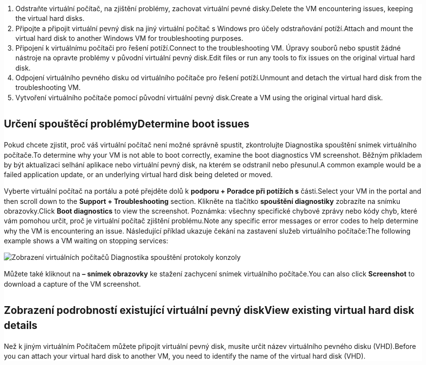 1. <span data-ttu-id="7a0d4-109">Odstraňte virtuální počítač, na zjištění problémy, zachovat virtuální pevné disky.</span><span class="sxs-lookup"><span data-stu-id="7a0d4-109">Delete the VM encountering issues, keeping the virtual hard disks.</span></span>
2. <span data-ttu-id="7a0d4-110">Připojte a připojit virtuální pevný disk na jiný virtuální počítač s Windows pro účely odstraňování potíží.</span><span class="sxs-lookup"><span data-stu-id="7a0d4-110">Attach and mount the virtual hard disk to another Windows VM for troubleshooting purposes.</span></span>
3. <span data-ttu-id="7a0d4-111">Připojení k virtuálnímu počítači pro řešení potíží.</span><span class="sxs-lookup"><span data-stu-id="7a0d4-111">Connect to the troubleshooting VM.</span></span> <span data-ttu-id="7a0d4-112">Úpravy souborů nebo spustit žádné nástroje na opravte problémy v původní virtuální pevný disk.</span><span class="sxs-lookup"><span data-stu-id="7a0d4-112">Edit files or run any tools to fix issues on the original virtual hard disk.</span></span>
4. <span data-ttu-id="7a0d4-113">Odpojení virtuálního pevného disku od virtuálního počítače pro řešení potíží.</span><span class="sxs-lookup"><span data-stu-id="7a0d4-113">Unmount and detach the virtual hard disk from the troubleshooting VM.</span></span>
5. <span data-ttu-id="7a0d4-114">Vytvoření virtuálního počítače pomocí původní virtuální pevný disk.</span><span class="sxs-lookup"><span data-stu-id="7a0d4-114">Create a VM using the original virtual hard disk.</span></span>


## <a name="determine-boot-issues"></a><span data-ttu-id="7a0d4-115">Určení spouštěcí problémy</span><span class="sxs-lookup"><span data-stu-id="7a0d4-115">Determine boot issues</span></span>
<span data-ttu-id="7a0d4-116">Pokud chcete zjistit, proč váš virtuální počítač není možné správně spustit, zkontrolujte Diagnostika spouštění snímek virtuálního počítače.</span><span class="sxs-lookup"><span data-stu-id="7a0d4-116">To determine why your VM is not able to boot correctly, examine the boot diagnostics VM screenshot.</span></span> <span data-ttu-id="7a0d4-117">Běžným příkladem by být aktualizaci selhání aplikace nebo virtuální pevný disk, na kterém se odstranil nebo přesunul.</span><span class="sxs-lookup"><span data-stu-id="7a0d4-117">A common example would be a failed application update, or an underlying virtual hard disk being deleted or moved.</span></span>

<span data-ttu-id="7a0d4-118">Vyberte virtuální počítač na portálu a poté přejděte dolů k **podporu + Poradce při potížích s** části.</span><span class="sxs-lookup"><span data-stu-id="7a0d4-118">Select your VM in the portal and then scroll down to the **Support + Troubleshooting** section.</span></span> <span data-ttu-id="7a0d4-119">Klikněte na tlačítko **spouštění diagnostiky** zobrazíte na snímku obrazovky.</span><span class="sxs-lookup"><span data-stu-id="7a0d4-119">Click **Boot diagnostics** to view the screenshot.</span></span> <span data-ttu-id="7a0d4-120">Poznámka: všechny specifické chybové zprávy nebo kódy chyb, které vám pomohou určit, proč je virtuální počítač zjištění problému.</span><span class="sxs-lookup"><span data-stu-id="7a0d4-120">Note any specific error messages or error codes to help determine why the VM is encountering an issue.</span></span> <span data-ttu-id="7a0d4-121">Následující příklad ukazuje čekání na zastavení služeb virtuálního počítače:</span><span class="sxs-lookup"><span data-stu-id="7a0d4-121">The following example shows a VM waiting on stopping services:</span></span>

![Zobrazení virtuálních počítačů Diagnostika spouštění protokoly konzoly](./media/troubleshoot-recovery-disks-portal/screenshot-error.png)

<span data-ttu-id="7a0d4-123">Můžete také kliknout na **– snímek obrazovky** ke stažení zachycení snímek virtuálního počítače.</span><span class="sxs-lookup"><span data-stu-id="7a0d4-123">You can also click **Screenshot** to download a capture of the VM screenshot.</span></span>


## <a name="view-existing-virtual-hard-disk-details"></a><span data-ttu-id="7a0d4-124">Zobrazení podrobností existující virtuální pevný disk</span><span class="sxs-lookup"><span data-stu-id="7a0d4-124">View existing virtual hard disk details</span></span>
<span data-ttu-id="7a0d4-125">Než k jiným virtuálním Počítačem můžete připojit virtuální pevný disk, musíte určit název virtuálního pevného disku (VHD).</span><span class="sxs-lookup"><span data-stu-id="7a0d4-125">Before you can attach your virtual hard disk to another VM, you need to identify the name of the virtual hard disk (VHD).</span></span> 
